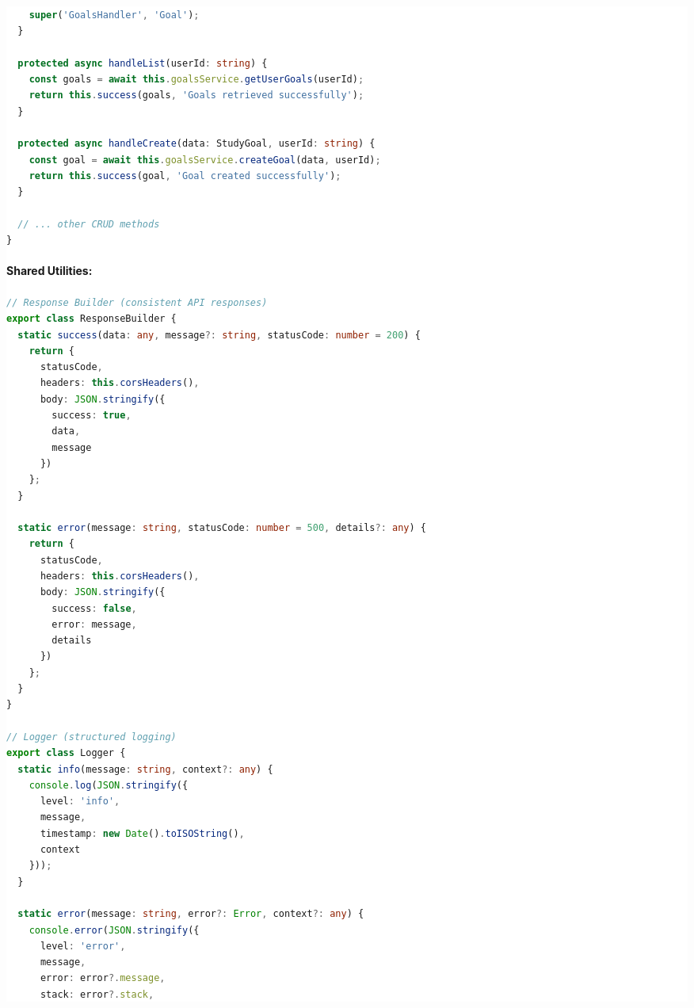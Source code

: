 ```typescript
    super('GoalsHandler', 'Goal');
  }
  
  protected async handleList(userId: string) {
    const goals = await this.goalsService.getUserGoals(userId);
    return this.success(goals, 'Goals retrieved successfully');
  }
  
  protected async handleCreate(data: StudyGoal, userId: string) {
    const goal = await this.goalsService.createGoal(data, userId);
    return this.success(goal, 'Goal created successfully');
  }
  
  // ... other CRUD methods
}
```

#### **Shared Utilities**:
```typescript
// Response Builder (consistent API responses)
export class ResponseBuilder {
  static success(data: any, message?: string, statusCode: number = 200) {
    return {
      statusCode,
      headers: this.corsHeaders(),
      body: JSON.stringify({
        success: true,
        data,
        message
      })
    };
  }
  
  static error(message: string, statusCode: number = 500, details?: any) {
    return {
      statusCode,
      headers: this.corsHeaders(),
      body: JSON.stringify({
        success: false,
        error: message,
        details
      })
    };
  }
}

// Logger (structured logging)
export class Logger {
  static info(message: string, context?: any) {
    console.log(JSON.stringify({
      level: 'info',
      message,
      timestamp: new Date().toISOString(),
      context
    }));
  }
  
  static error(message: string, error?: Error, context?: any) {
    console.error(JSON.stringify({
      level: 'error',
      message,
      error: error?.message,
      stack: error?.stack,
```